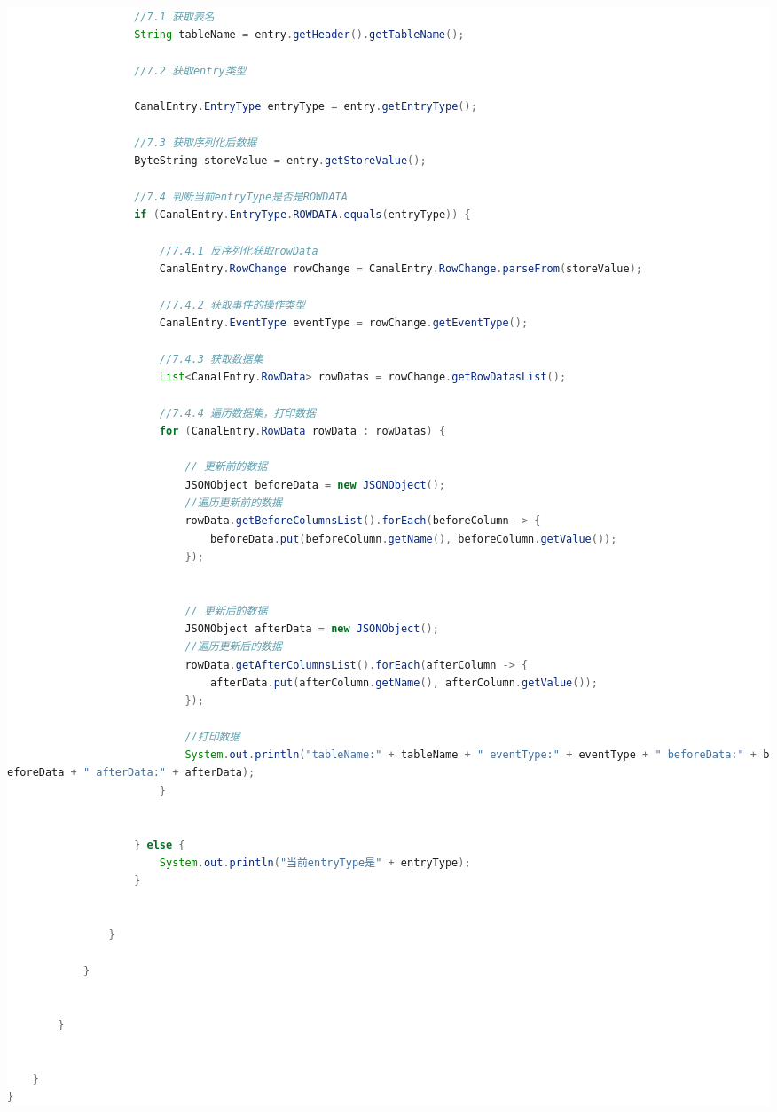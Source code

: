   ```java
                      //7.1 获取表名
                      String tableName = entry.getHeader().getTableName();
  
                      //7.2 获取entry类型
  
                      CanalEntry.EntryType entryType = entry.getEntryType();
  
                      //7.3 获取序列化后数据
                      ByteString storeValue = entry.getStoreValue();
  
                      //7.4 判断当前entryType是否是ROWDATA
                      if (CanalEntry.EntryType.ROWDATA.equals(entryType)) {
  
                          //7.4.1 反序列化获取rowData
                          CanalEntry.RowChange rowChange = CanalEntry.RowChange.parseFrom(storeValue);
  
                          //7.4.2 获取事件的操作类型
                          CanalEntry.EventType eventType = rowChange.getEventType();
  
                          //7.4.3 获取数据集
                          List<CanalEntry.RowData> rowDatas = rowChange.getRowDatasList();
  
                          //7.4.4 遍历数据集，打印数据
                          for (CanalEntry.RowData rowData : rowDatas) {
  
                              // 更新前的数据
                              JSONObject beforeData = new JSONObject();
                              //遍历更新前的数据
                              rowData.getBeforeColumnsList().forEach(beforeColumn -> {
                                  beforeData.put(beforeColumn.getName(), beforeColumn.getValue());
                              });
  
  
                              // 更新后的数据
                              JSONObject afterData = new JSONObject();
                              //遍历更新后的数据
                              rowData.getAfterColumnsList().forEach(afterColumn -> {
                                  afterData.put(afterColumn.getName(), afterColumn.getValue());
                              });
  
                              //打印数据
                              System.out.println("tableName:" + tableName + " eventType:" + eventType + " beforeData:" + beforeData + " afterData:" + afterData);
                          }
  
  
                      } else {
                          System.out.println("当前entryType是" + entryType);
                      }
  
  
                  }
  
              }
  
  
          }
  
  
      }
  }
  
  ```